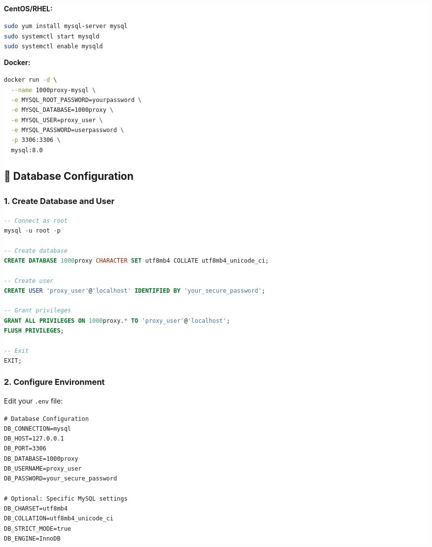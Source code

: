 **CentOS/RHEL:**
```bash
sudo yum install mysql-server mysql
sudo systemctl start mysqld
sudo systemctl enable mysqld
```

**Docker:**
```bash
docker run -d \
  --name 1000proxy-mysql \
  -e MYSQL_ROOT_PASSWORD=yourpassword \
  -e MYSQL_DATABASE=1000proxy \
  -e MYSQL_USER=proxy_user \
  -e MYSQL_PASSWORD=userpassword \
  -p 3306:3306 \
  mysql:8.0
```

## 🔧 Database Configuration

### 1. Create Database and User

```sql
-- Connect as root
mysql -u root -p

-- Create database
CREATE DATABASE 1000proxy CHARACTER SET utf8mb4 COLLATE utf8mb4_unicode_ci;

-- Create user
CREATE USER 'proxy_user'@'localhost' IDENTIFIED BY 'your_secure_password';

-- Grant privileges
GRANT ALL PRIVILEGES ON 1000proxy.* TO 'proxy_user'@'localhost';
FLUSH PRIVILEGES;

-- Exit
EXIT;
```

### 2. Configure Environment

Edit your `.env` file:

```env
# Database Configuration
DB_CONNECTION=mysql
DB_HOST=127.0.0.1
DB_PORT=3306
DB_DATABASE=1000proxy
DB_USERNAME=proxy_user
DB_PASSWORD=your_secure_password

# Optional: Specific MySQL settings
DB_CHARSET=utf8mb4
DB_COLLATION=utf8mb4_unicode_ci
DB_STRICT_MODE=true
DB_ENGINE=InnoDB
```
